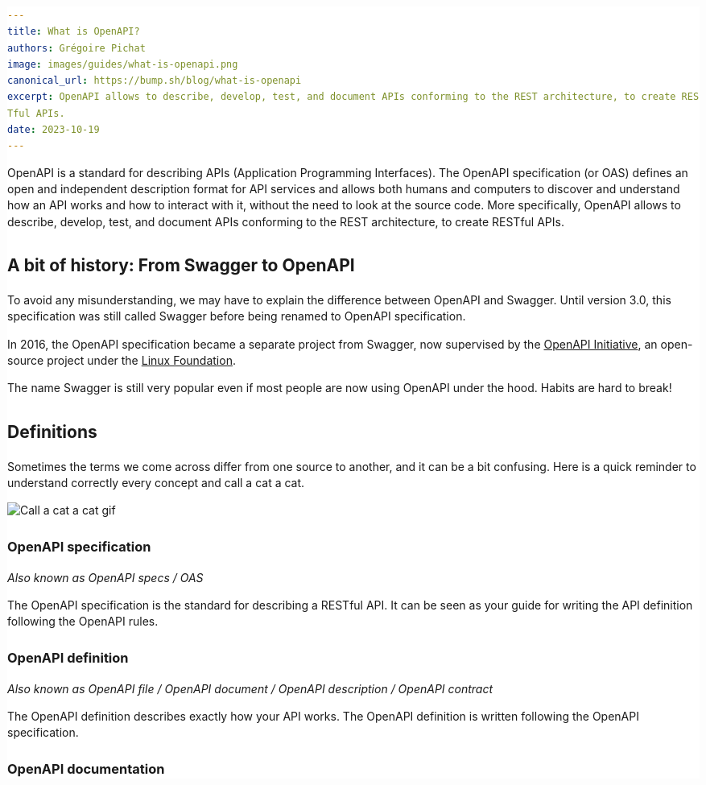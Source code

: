 ```yaml
---
title: What is OpenAPI?
authors: Grégoire Pichat
image: images/guides/what-is-openapi.png
canonical_url: https://bump.sh/blog/what-is-openapi
excerpt: OpenAPI allows to describe, develop, test, and document APIs conforming to the REST architecture, to create RESTful APIs.
date: 2023-10-19
---
```

OpenAPI is a standard for describing APIs (Application Programming Interfaces). The OpenAPI specification (or OAS) defines an open and independent description format for API services and allows both humans and computers to discover and understand how an API works and how to interact with it, without the need to look at the source code. More specifically, OpenAPI allows to describe, develop, test, and document APIs conforming to the REST architecture, to create RESTful APIs.

## A bit of history: From Swagger to OpenAPI

To avoid any misunderstanding, we may have to explain the difference between OpenAPI and Swagger. Until version 3.0, this specification was still called Swagger before being renamed to OpenAPI specification.

In 2016, the OpenAPI specification became a separate project from Swagger, now supervised by the [OpenAPI Initiative](https://www.openapis.org/), an open-source project under the [Linux Foundation](https://linuxfoundation.org/).

The name Swagger is still very popular even if most people are now using OpenAPI under the hood. Habits are hard to break!

## Definitions

Sometimes the terms we come across differ from one source to another, and it can be a bit confusing. Here is a quick reminder to understand correctly every concept and call a cat a cat.

![Call a cat a cat gif](https://storage.googleapis.com/bump-blog-resources/what-is-openapi/bump-api-call.gif)

### OpenAPI specification

*Also known as OpenAPI specs / OAS*

The OpenAPI specification is the standard for describing a RESTful API. It can be seen as your guide for writing the API definition following the OpenAPI rules.

### OpenAPI definition

*Also known as OpenAPI file / OpenAPI document / OpenAPI description / OpenAPI contract*

The OpenAPI definition describes exactly how your API works. The OpenAPI definition is written following the OpenAPI specification.

### OpenAPI documentation

